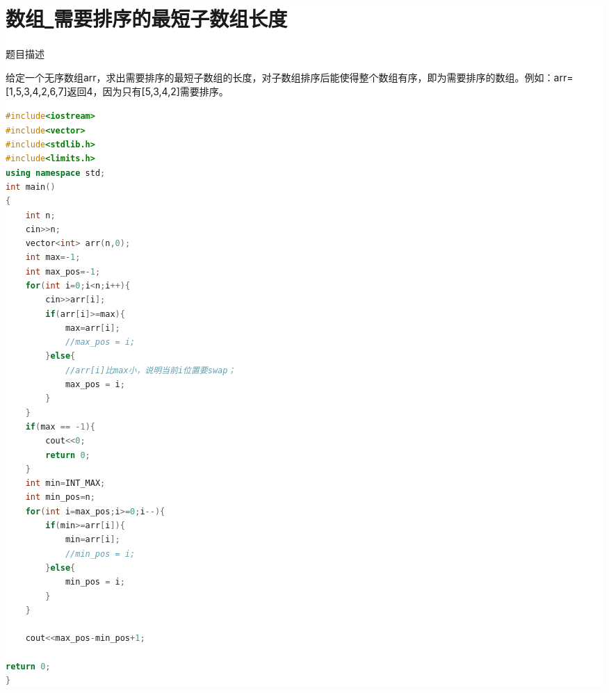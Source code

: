 # 数组_需要排序的最短子数组长度

题目描述

给定一个无序数组arr，求出需要排序的最短子数组的长度，对子数组排序后能使得整个数组有序，即为需要排序的数组。例如：arr=[1,5,3,4,2,6,7]返回4，因为只有[5,3,4,2]需要排序。



```cpp
#include<iostream>
#include<vector>
#include<stdlib.h>
#include<limits.h>
using namespace std;
int main()
{
	int n;
	cin>>n;
	vector<int> arr(n,0);
	int max=-1;
	int max_pos=-1;
	for(int i=0;i<n;i++){
		cin>>arr[i];
		if(arr[i]>=max){
			max=arr[i];
			//max_pos = i;
		}else{
			//arr[i]比max小，说明当前i位置要swap； 
			max_pos = i;
		}
	}
	if(max == -1){
		cout<<0;
		return 0;
	}
	int min=INT_MAX;
	int min_pos=n;
	for(int i=max_pos;i>=0;i--){
		if(min>=arr[i]){
			min=arr[i];
			//min_pos = i;
		}else{
			min_pos = i;
		}
	}
	
	cout<<max_pos-min_pos+1;

return 0;
}

```
